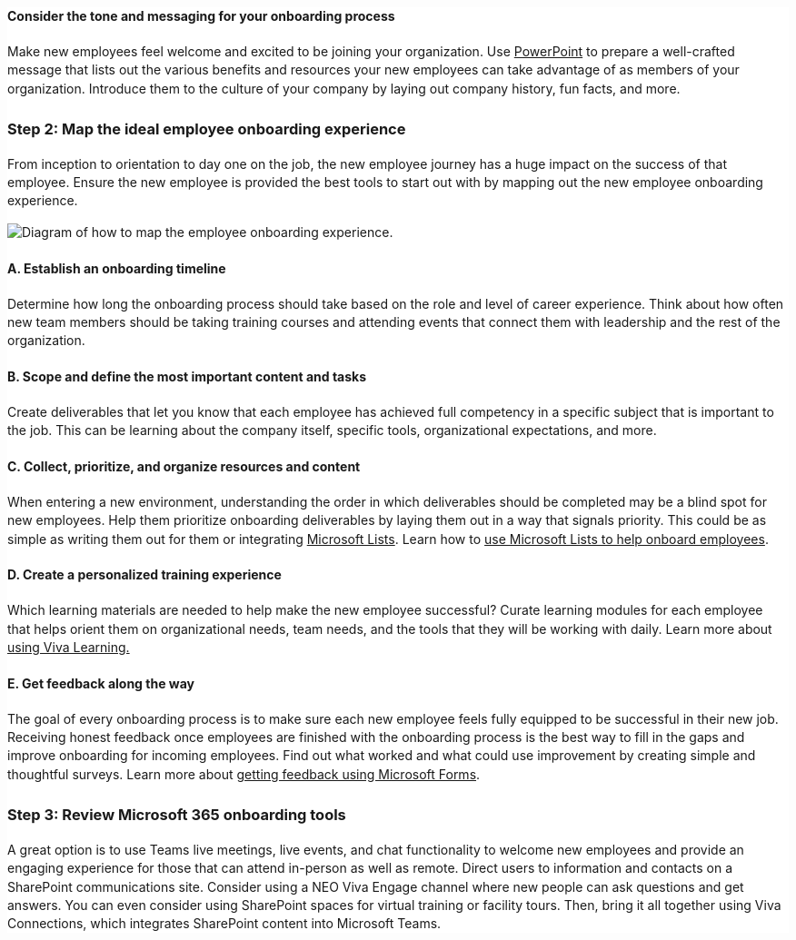 #### Consider the tone and messaging for your onboarding process
Make new employees feel welcome and excited to be joining your organization. Use [PowerPoint](https://support.microsoft.com/office/basic-tasks-for-creating-a-powerpoint-presentation-efbbc1cd-c5f1-4264-b48e-c8a7b0334e36) to prepare a well-crafted message that lists out the various benefits and resources your new employees can take advantage of as members of your organization. Introduce them to the culture of your company by laying out company history, fun facts, and more.  

 

### Step 2: Map the ideal employee onboarding experience 
From inception to orientation to day one on the job, the new employee journey has a huge impact on the success of that employee. Ensure the new employee is provided the best tools to start out with by mapping out the new employee onboarding experience. 

![Diagram of how to map the employee onboarding experience.](media/step-neo-map.png) 

#### A. Establish an onboarding timeline 
Determine how long the onboarding process should take based on the role and level of career experience. Think about how often new team members should be taking training courses and attending events that connect them with leadership and the rest of the organization.  

#### B. Scope and define the most important content and tasks 
Create deliverables that let you know that each employee has achieved full competency in a specific subject that is important to the job. This can be learning about the company itself, specific tools, organizational expectations, and more.  


#### C. Collect, prioritize, and organize resources and content  
When entering a new environment, understanding the order in which deliverables should be completed may be a blind spot for new employees. Help them prioritize onboarding deliverables by laying them out in a way that signals priority. This could be as simple as writing them out for them or integrating [Microsoft Lists](https://support.microsoft.com/microsoft-lists). Learn how to [use Microsoft Lists to help onboard employees](#build-the-new-employee-onboarding-experience). 

#### D. Create a personalized training experience 
Which learning materials are needed to help make the new employee successful? Curate learning modules for each employee that helps orient them on organizational needs, team needs, and the tools that they will be working with daily. Learn more about [using Viva Learning.](#build-the-new-employee-onboarding-experience)


#### E. Get feedback along the way
The goal of every onboarding process is to make sure each new employee feels fully equipped to be successful in their new job. Receiving honest feedback once employees are finished with the onboarding process is the best way to fill in the gaps and improve onboarding for incoming employees. Find out what worked and what could use improvement by creating simple and thoughtful surveys. Learn more about [getting feedback using Microsoft Forms](#build-the-new-employee-onboarding-experience). 

 

### Step 3: Review Microsoft 365 onboarding tools 
A great option is to use Teams live meetings, live events, and chat functionality to welcome new employees and provide an engaging experience for those that can attend in-person as well as remote. Direct users to information and contacts on a SharePoint communications site. Consider using a NEO Viva Engage channel where new people can ask questions and get answers. You can even consider using SharePoint spaces for virtual training or facility tours. Then, bring it all together using Viva Connections, which integrates SharePoint content into Microsoft Teams. 
